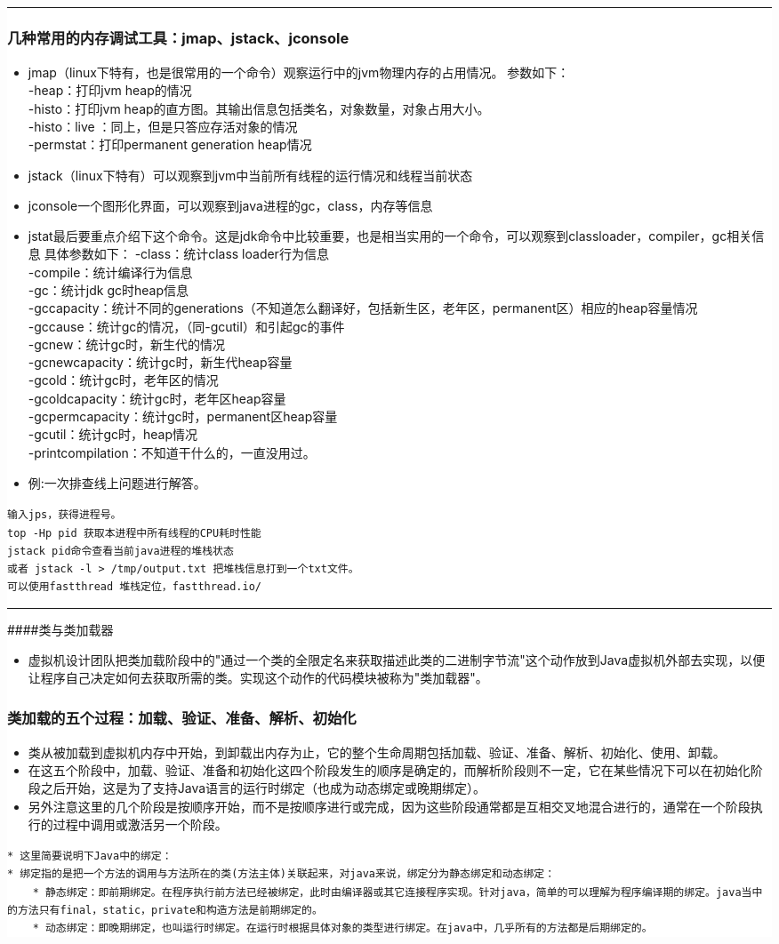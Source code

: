 
---

### 几种常用的内存调试工具：jmap、jstack、jconsole

* jmap（linux下特有，也是很常用的一个命令）观察运行中的jvm物理内存的占用情况。
参数如下：  
-heap：打印jvm heap的情况  
-histo：打印jvm heap的直方图。其输出信息包括类名，对象数量，对象占用大小。  
-histo：live ：同上，但是只答应存活对象的情况  
-permstat：打印permanent generation heap情况  
* jstack（linux下特有）可以观察到jvm中当前所有线程的运行情况和线程当前状态
* jconsole一个图形化界面，可以观察到java进程的gc，class，内存等信息
* jstat最后要重点介绍下这个命令。这是jdk命令中比较重要，也是相当实用的一个命令，可以观察到classloader，compiler，gc相关信息
具体参数如下：
-class：统计class loader行为信息  
-compile：统计编译行为信息  
-gc：统计jdk gc时heap信息  
-gccapacity：统计不同的generations（不知道怎么翻译好，包括新生区，老年区，permanent区）相应的heap容量情况  
-gccause：统计gc的情况，（同-gcutil）和引起gc的事件  
-gcnew：统计gc时，新生代的情况  
-gcnewcapacity：统计gc时，新生代heap容量  
-gcold：统计gc时，老年区的情况  
-gcoldcapacity：统计gc时，老年区heap容量  
-gcpermcapacity：统计gc时，permanent区heap容量  
-gcutil：统计gc时，heap情况  
-printcompilation：不知道干什么的，一直没用过。  

* 例:一次排查线上问题进行解答。
~~~~
输入jps，获得进程号。
top -Hp pid 获取本进程中所有线程的CPU耗时性能
jstack pid命令查看当前java进程的堆栈状态
或者 jstack -l > /tmp/output.txt 把堆栈信息打到一个txt文件。
可以使用fastthread 堆栈定位，fastthread.io/
~~~~

---

####类与类加载器
* 虚拟机设计团队把类加载阶段中的"通过一个类的全限定名来获取描述此类的二进制字节流"这个动作放到Java虚拟机外部去实现，以便让程序自己决定如何去获取所需的类。实现这个动作的代码模块被称为"类加载器"。

### 类加载的五个过程：加载、验证、准备、解析、初始化

* 类从被加载到虚拟机内存中开始，到卸载出内存为止，它的整个生命周期包括加载、验证、准备、解析、初始化、使用、卸载。
* 在这五个阶段中，加载、验证、准备和初始化这四个阶段发生的顺序是确定的，而解析阶段则不一定，它在某些情况下可以在初始化阶段之后开始，这是为了支持Java语言的运行时绑定（也成为动态绑定或晚期绑定）。
* 另外注意这里的几个阶段是按顺序开始，而不是按顺序进行或完成，因为这些阶段通常都是互相交叉地混合进行的，通常在一个阶段执行的过程中调用或激活另一个阶段。
~~~~
* 这里简要说明下Java中的绑定：
* 绑定指的是把一个方法的调用与方法所在的类(方法主体)关联起来，对java来说，绑定分为静态绑定和动态绑定：
    * 静态绑定：即前期绑定。在程序执行前方法已经被绑定，此时由编译器或其它连接程序实现。针对java，简单的可以理解为程序编译期的绑定。java当中的方法只有final，static，private和构造方法是前期绑定的。
    * 动态绑定：即晚期绑定，也叫运行时绑定。在运行时根据具体对象的类型进行绑定。在java中，几乎所有的方法都是后期绑定的。
~~~~
